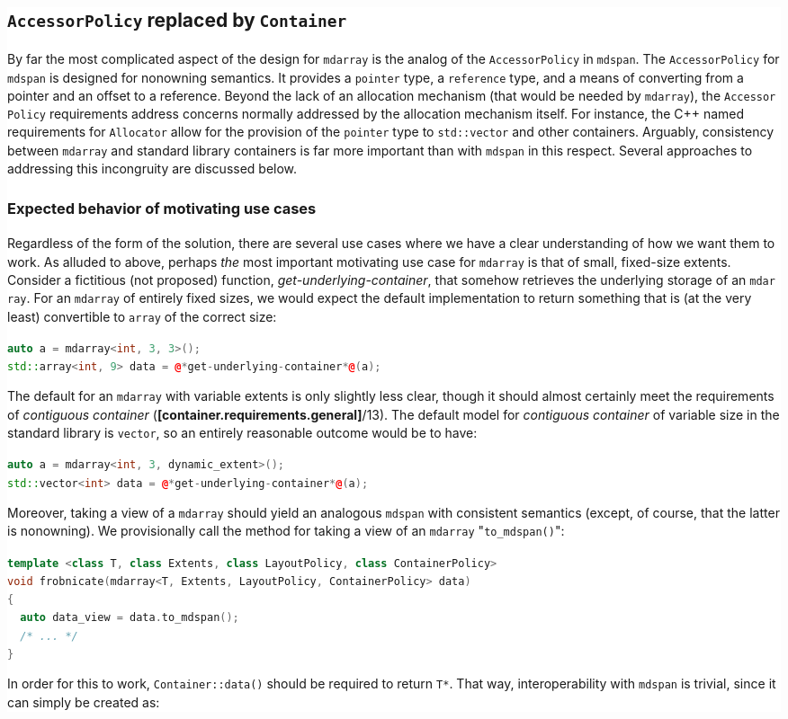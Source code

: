 ## `AccessorPolicy` replaced by `Container`

By far the most complicated aspect of the design for `mdarray` is the analog of the `AccessorPolicy` in `mdspan`.
The `AccessorPolicy` for `mdspan` is designed for nonowning semantics.
It provides a `pointer` type, a `reference` type, and a means of converting from a pointer and an offset to a reference.
Beyond the lack of an allocation mechanism (that would be needed by `mdarray`),
the `AccessorPolicy` requirements address concerns normally addressed by the allocation mechanism itself.
For instance, the C++ named requirements for `Allocator` allow for the provision of the `pointer` type to `std::vector` and other containers.
Arguably, consistency between `mdarray` and standard library containers is far more important than with `mdspan` in this respect.
Several approaches to addressing this incongruity are discussed below.

### Expected behavior of motivating use cases

Regardless of the form of the solution, there are several use cases where we have a clear understanding of how we want them to work.  As alluded to above, perhaps *the* most important motivating use case for `mdarray` is that of small, fixed-size extents.  Consider a fictitious (not proposed) function, *get-underlying-container*, that somehow retrieves the underlying storage of an `mdarray`.  For an `mdarray` of entirely fixed sizes, we would expect the default implementation to return something that is (at the very least) convertible to `array` of the correct size:

```cpp
auto a = mdarray<int, 3, 3>();
std::array<int, 9> data = @*get-underlying-container*@(a); 
```

The default for an `mdarray` with variable extents is only slightly less clear, though it should almost certainly meet the requirements of *contiguous container* (**[container.requirements.general]**/13).
The default model for *contiguous container* of variable size in the standard library is `vector`, so an entirely reasonable outcome would be to have:

```cpp
auto a = mdarray<int, 3, dynamic_extent>();
std::vector<int> data = @*get-underlying-container*@(a); 
```

Moreover, taking a view of a `mdarray` should yield an analogous `mdspan` with consistent semantics (except, of course, that the latter is nonowning).  We provisionally call the method for taking a view of an `mdarray` "`to_mdspan()`":

```cpp
template <class T, class Extents, class LayoutPolicy, class ContainerPolicy>
void frobnicate(mdarray<T, Extents, LayoutPolicy, ContainerPolicy> data)
{
  auto data_view = data.to_mdspan();
  /* ... */
}
```

In order for this to work, `Container::data()` should be required to return `T*`. 
That way, interoperability with `mdspan` is trivial, since it can simply be created as:
